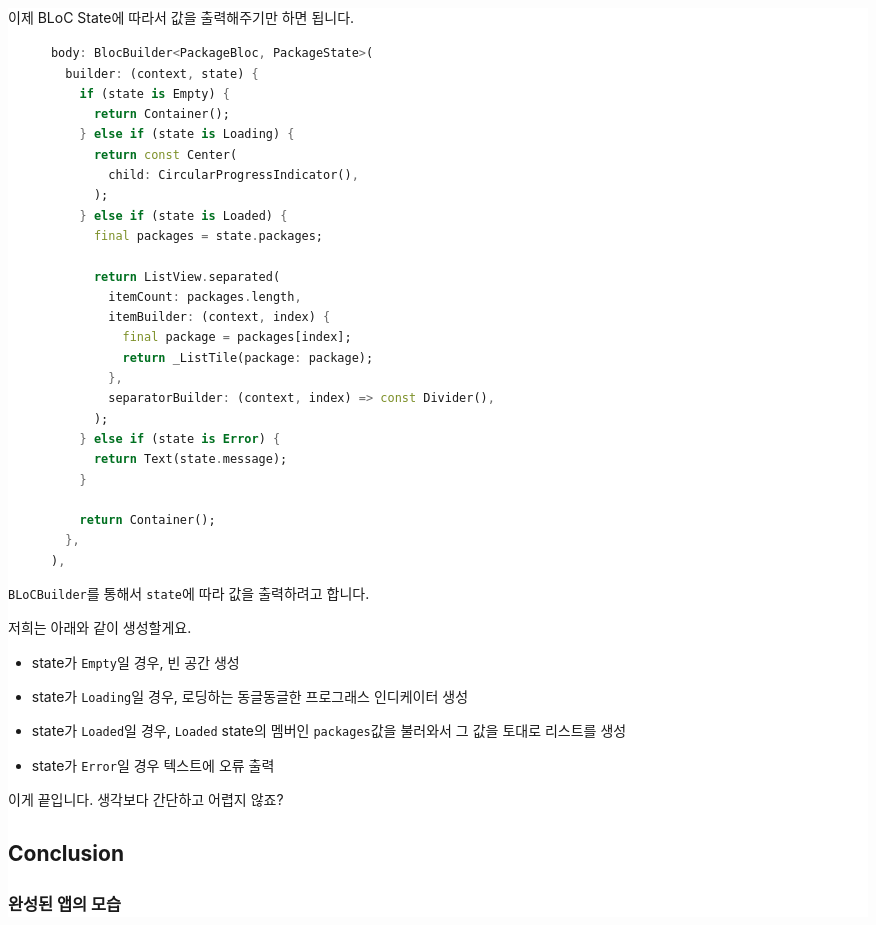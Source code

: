 이제 BLoC State에 따라서 값을 출력해주기만 하면 됩니다.

```dart
      body: BlocBuilder<PackageBloc, PackageState>(
        builder: (context, state) {
          if (state is Empty) {
            return Container();
          } else if (state is Loading) {
            return const Center(
              child: CircularProgressIndicator(),
            );
          } else if (state is Loaded) {
            final packages = state.packages;

            return ListView.separated(
              itemCount: packages.length,
              itemBuilder: (context, index) {
                final package = packages[index];
                return _ListTile(package: package);
              },
              separatorBuilder: (context, index) => const Divider(),
            );
          } else if (state is Error) {
            return Text(state.message);
          }

          return Container();
        },
      ),
```

`BLoCBuilder`를 통해서 `state`에 따라 값을 출력하려고 합니다.

저희는 아래와 같이 생성할게요.

- state가 `Empty`일 경우, 빈 공간 생성

- state가 `Loading`일 경우, 로딩하는 동글동글한 프로그래스 인디케이터 생성

- state가 `Loaded`일 경우, `Loaded` state의 멤버인 `packages`값을 불러와서 그 값을 토대로 리스트를 생성

- state가 `Error`일 경우 텍스트에 오류 출력

이게 끝입니다. 생각보다 간단하고 어렵지 않죠?

## Conclusion

### 완성된 앱의 모습
